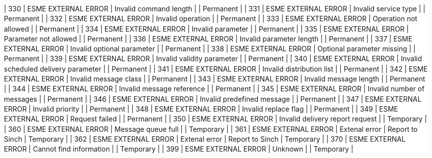 | 330   | ESME EXTERNAL ERROR | Invalid command length                                                     |                                                                                    | Permanent  |
| 331   | ESME EXTERNAL ERROR | Invalid service type                                                       |                                                                                    | Permanent  |
| 332   | ESME EXTERNAL ERROR | Invalid operation                                                          |                                                                                    | Permanent  |
| 333   | ESME EXTERNAL ERROR | Operation not allowed                                                      |                                                                                    | Permanent  |
| 334   | ESME EXTERNAL ERROR | Invalid parameter                                                          |                                                                                    | Permanent  |
| 335   | ESME EXTERNAL ERROR | Parameter not allowed                                                      |                                                                                    | Permanent  |
| 336   | ESME EXTERNAL ERROR | Invalid parameter length                                                   |                                                                                    | Permanent  |
| 337   | ESME EXTERNAL ERROR | Invalid optional parameter                                                 |                                                                                    | Permanent  |
| 338   | ESME EXTERNAL ERROR | Optional parameter missing                                                 |                                                                                    | Permanent  |
| 339   | ESME EXTERNAL ERROR | Invalid validity parameter                                                 |                                                                                    | Permanent  |
| 340   | ESME EXTERNAL ERROR | Invalid scheduled delivery parameter                                       |                                                                                    | Permanent  |
| 341   | ESME EXTERNAL ERROR | Invalid distribution list                                                  |                                                                                    | Permanent  |
| 342   | ESME EXTERNAL ERROR | Invalid message class                                                      |                                                                                    | Permanent  |
| 343   | ESME EXTERNAL ERROR | Invalid message length                                                     |                                                                                    | Permanent  |
| 344   | ESME EXTERNAL ERROR | Invalid message reference                                                  |                                                                                    | Permanent  |
| 345   | ESME EXTERNAL ERROR | Invalid number of messages                                                 |                                                                                    | Permanent  |
| 346   | ESME EXTERNAL ERROR | Invalid predefined message                                                 |                                                                                    | Permanent  |
| 347   | ESME EXTERNAL ERROR | Invalid priority                                                           |                                                                                    | Permanent  |
| 348   | ESME EXTERNAL ERROR | Invalid replace flag                                                       |                                                                                    | Permanent  |
| 349   | ESME EXTERNAL ERROR | Request failed                                                             |                                                                                    | Permanent  |
| 350   | ESME EXTERNAL ERROR | Invalid delivery report request                                            |                                                                                    | Temporary  |
| 360   | ESME EXTERNAL ERROR | Message queue full                                                         |                                                                                    | Temporary  |
| 361   | ESME EXTERNAL ERROR | Extenal error                                                              | Report to Sinch                                                                    | Temporary  |
| 362   | ESME EXTERNAL ERROR | Extenal error                                                              | Report to Sinch                                                                    | Temporary  |
| 370   | ESME EXTERNAL ERROR | Cannot find information                                                    |                                                                                    | Temporary  |
| 399   | ESME EXTERNAL ERROR | Unknown                                                                    |                                                                                    | Temporary  |